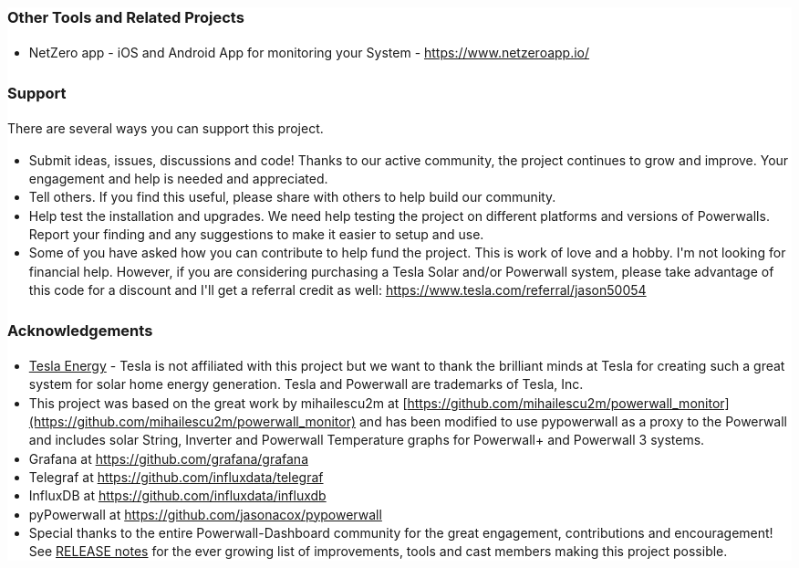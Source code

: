 ### Other Tools and Related Projects

* NetZero app - iOS and Android App for monitoring your System - https://www.netzeroapp.io/

### Support

There are several ways you can support this project.

* Submit ideas, issues, discussions and code! Thanks to our active community, the project continues to grow and improve. Your engagement and help is needed and appreciated.
* Tell others. If you find this useful, please share with others to help build our community.
* Help test the installation and upgrades. We need help testing the project on different platforms and versions of Powerwalls. Report your finding and any suggestions to make it easier to setup and use.
* Some of you have asked how you can contribute to help fund the project. This is work of love and a hobby. I'm not looking for financial help. However, if you are considering purchasing a Tesla Solar and/or Powerwall system, please take advantage of this code for a discount and I'll get a referral credit as well: https://www.tesla.com/referral/jason50054

### Acknowledgements 

* [Tesla Energy](https://www.tesla.com/energy/design?referral=jason50054&redirect=no) - Tesla is not affiliated with this project but we want to thank the brilliant minds at Tesla for creating such a great system for solar home energy generation. Tesla and Powerwall are trademarks of Tesla, Inc.
* This project was based on the great work by mihailescu2m at [https://github.com/mihailescu2m/powerwall_monitor](https://github.com/mihailescu2m/powerwall_monitor) and has been modified to use pypowerwall as a proxy to the Powerwall and includes solar String, Inverter and Powerwall Temperature graphs for Powerwall+ and Powerwall 3 systems.
* Grafana at https://github.com/grafana/grafana
* Telegraf at https://github.com/influxdata/telegraf
* InfluxDB at https://github.com/influxdata/influxdb
* pyPowerwall at https://github.com/jasonacox/pypowerwall
* Special thanks to the entire Powerwall-Dashboard community for the great engagement, contributions and encouragement! See [RELEASE notes](RELEASE.md#release-notes) for the ever growing list of improvements, tools and cast members making this project possible.
